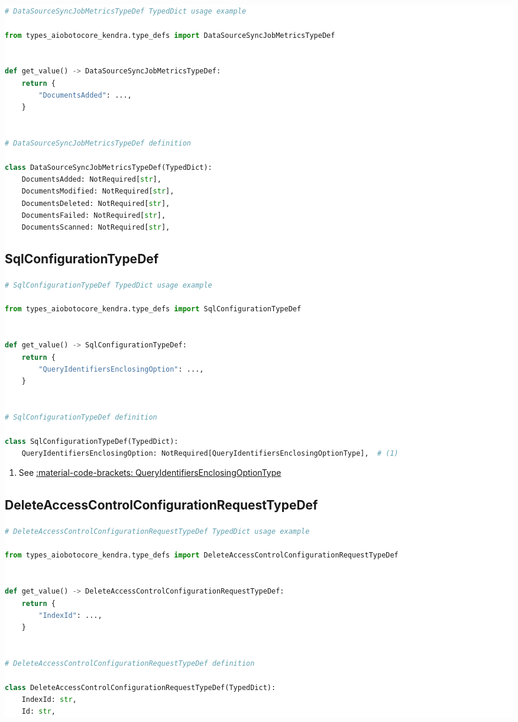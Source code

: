 ```python
# DataSourceSyncJobMetricsTypeDef TypedDict usage example

from types_aiobotocore_kendra.type_defs import DataSourceSyncJobMetricsTypeDef


def get_value() -> DataSourceSyncJobMetricsTypeDef:
    return {
        "DocumentsAdded": ...,
    }


# DataSourceSyncJobMetricsTypeDef definition

class DataSourceSyncJobMetricsTypeDef(TypedDict):
    DocumentsAdded: NotRequired[str],
    DocumentsModified: NotRequired[str],
    DocumentsDeleted: NotRequired[str],
    DocumentsFailed: NotRequired[str],
    DocumentsScanned: NotRequired[str],
```

## SqlConfigurationTypeDef

```python
# SqlConfigurationTypeDef TypedDict usage example

from types_aiobotocore_kendra.type_defs import SqlConfigurationTypeDef


def get_value() -> SqlConfigurationTypeDef:
    return {
        "QueryIdentifiersEnclosingOption": ...,
    }


# SqlConfigurationTypeDef definition

class SqlConfigurationTypeDef(TypedDict):
    QueryIdentifiersEnclosingOption: NotRequired[QueryIdentifiersEnclosingOptionType],  # (1)
```

1. See [:material-code-brackets: QueryIdentifiersEnclosingOptionType](./literals.md#queryidentifiersenclosingoptiontype) 
## DeleteAccessControlConfigurationRequestTypeDef

```python
# DeleteAccessControlConfigurationRequestTypeDef TypedDict usage example

from types_aiobotocore_kendra.type_defs import DeleteAccessControlConfigurationRequestTypeDef


def get_value() -> DeleteAccessControlConfigurationRequestTypeDef:
    return {
        "IndexId": ...,
    }


# DeleteAccessControlConfigurationRequestTypeDef definition

class DeleteAccessControlConfigurationRequestTypeDef(TypedDict):
    IndexId: str,
    Id: str,
```
